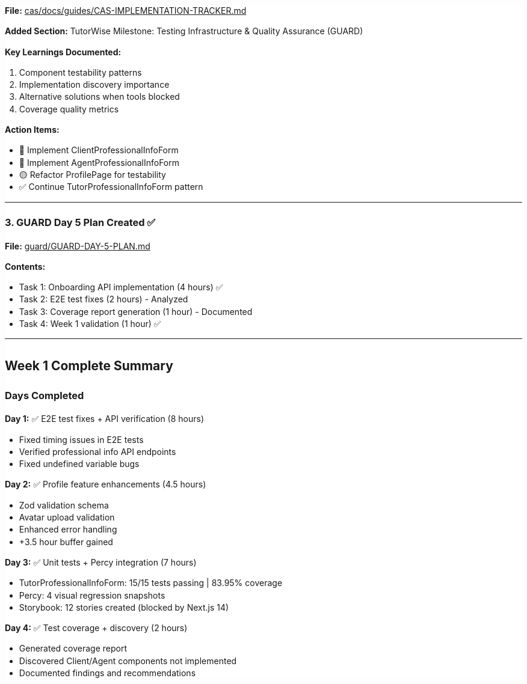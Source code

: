 **File:** [cas/docs/guides/CAS-IMPLEMENTATION-TRACKER.md](cas/docs/guides/CAS-IMPLEMENTATION-TRACKER.md)

**Added Section:** TutorWise Milestone: Testing Infrastructure & Quality Assurance (GUARD)

**Key Learnings Documented:**
1. Component testability patterns
2. Implementation discovery importance
3. Alternative solutions when tools blocked
4. Coverage quality metrics

**Action Items:**
- 🔴 Implement ClientProfessionalInfoForm
- 🔴 Implement AgentProfessionalInfoForm
- 🟡 Refactor ProfilePage for testability
- ✅ Continue TutorProfessionalInfoForm pattern

---

### 3. GUARD Day 5 Plan Created ✅

**File:** [guard/GUARD-DAY-5-PLAN.md](guard/GUARD-DAY-5-PLAN.md)

**Contents:**
- Task 1: Onboarding API implementation (4 hours) ✅
- Task 2: E2E test fixes (2 hours) - Analyzed
- Task 3: Coverage report generation (1 hour) - Documented
- Task 4: Week 1 validation (1 hour) ✅

---

## Week 1 Complete Summary

### Days Completed

**Day 1:** ✅ E2E test fixes + API verification (8 hours)
- Fixed timing issues in E2E tests
- Verified professional info API endpoints
- Fixed undefined variable bugs

**Day 2:** ✅ Profile feature enhancements (4.5 hours)
- Zod validation schema
- Avatar upload validation
- Enhanced error handling
- +3.5 hour buffer gained

**Day 3:** ✅ Unit tests + Percy integration (7 hours)
- TutorProfessionalInfoForm: 15/15 tests passing | 83.95% coverage
- Percy: 4 visual regression snapshots
- Storybook: 12 stories created (blocked by Next.js 14)

**Day 4:** ✅ Test coverage + discovery (2 hours)
- Generated coverage report
- Discovered Client/Agent components not implemented
- Documented findings and recommendations
